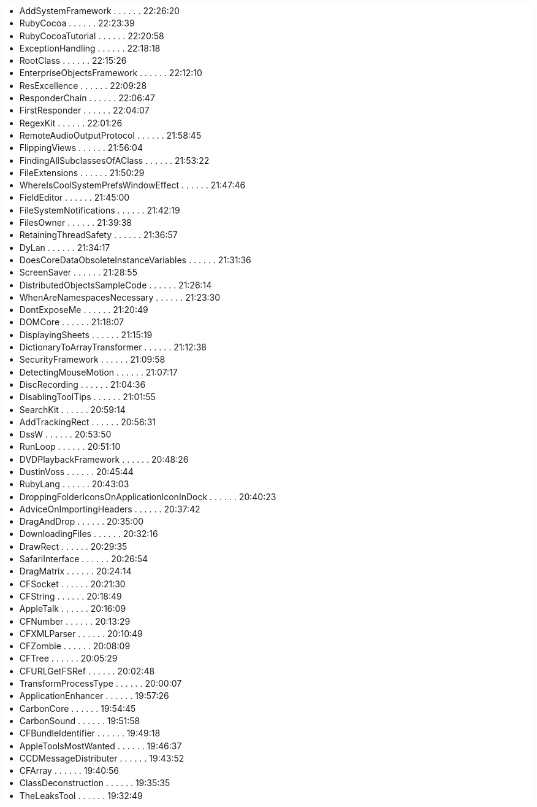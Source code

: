 * AddSystemFramework . . . . . . 22:26:20
* RubyCocoa . . . . . . 22:23:39
* RubyCocoaTutorial . . . . . . 22:20:58
* ExceptionHandling . . . . . . 22:18:18
* RootClass . . . . . . 22:15:26
* EnterpriseObjectsFramework . . . . . . 22:12:10
* ResExcellence . . . . . . 22:09:28
* ResponderChain . . . . . . 22:06:47
* FirstResponder . . . . . . 22:04:07
* RegexKit . . . . . . 22:01:26
* RemoteAudioOutputProtocol . . . . . . 21:58:45
* FlippingViews . . . . . . 21:56:04
* FindingAllSubclassesOfAClass . . . . . . 21:53:22
* FileExtensions . . . . . . 21:50:29
* WhereIsCoolSystemPrefsWindowEffect . . . . . . 21:47:46
* FieldEditor . . . . . . 21:45:00
* FileSystemNotifications . . . . . . 21:42:19
* FilesOwner . . . . . . 21:39:38
* RetainingThreadSafety . . . . . . 21:36:57
* DyLan . . . . . . 21:34:17
* DoesCoreDataObsoleteInstanceVariables . . . . . . 21:31:36
* ScreenSaver . . . . . . 21:28:55
* DistributedObjectsSampleCode . . . . . . 21:26:14
* WhenAreNamespacesNecessary . . . . . . 21:23:30
* DontExposeMe . . . . . . 21:20:49
* DOMCore . . . . . . 21:18:07
* DisplayingSheets . . . . . . 21:15:19
* DictionaryToArrayTransformer . . . . . . 21:12:38
* SecurityFramework . . . . . . 21:09:58
* DetectingMouseMotion . . . . . . 21:07:17
* DiscRecording . . . . . . 21:04:36
* DisablingToolTips . . . . . . 21:01:55
* SearchKit . . . . . . 20:59:14
* AddTrackingRect . . . . . . 20:56:31
* DssW . . . . . . 20:53:50
* RunLoop . . . . . . 20:51:10
* DVDPlaybackFramework . . . . . . 20:48:26
* DustinVoss . . . . . . 20:45:44
* RubyLang . . . . . . 20:43:03
* DroppingFolderIconsOnApplicationIconInDock . . . . . . 20:40:23
* AdviceOnImportingHeaders . . . . . . 20:37:42
* DragAndDrop . . . . . . 20:35:00
* DownloadingFiles . . . . . . 20:32:16
* DrawRect . . . . . . 20:29:35
* SafariInterface . . . . . . 20:26:54
* DragMatrix . . . . . . 20:24:14
* CFSocket . . . . . . 20:21:30
* CFString . . . . . . 20:18:49
* AppleTalk . . . . . . 20:16:09
* CFNumber . . . . . . 20:13:29
* CFXMLParser . . . . . . 20:10:49
* CFZombie . . . . . . 20:08:09
* CFTree . . . . . . 20:05:29
* CFURLGetFSRef . . . . . . 20:02:48
* TransformProcessType . . . . . . 20:00:07
* ApplicationEnhancer . . . . . . 19:57:26
* CarbonCore . . . . . . 19:54:45
* CarbonSound . . . . . . 19:51:58
* CFBundleIdentifier . . . . . . 19:49:18
* AppleToolsMostWanted . . . . . . 19:46:37
* CCDMessageDistributer . . . . . . 19:43:52
* CFArray . . . . . . 19:40:56
* ClassDeconstruction . . . . . . 19:35:35
* TheLeaksTool . . . . . . 19:32:49